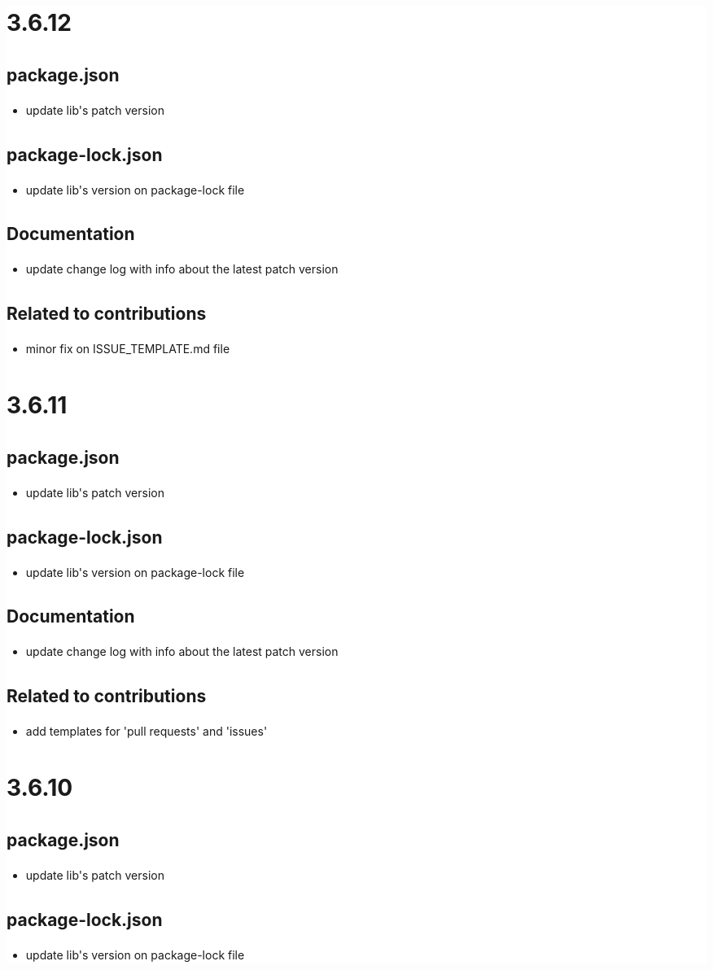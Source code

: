 # 3.6.12

## package.json

- update lib's patch version

## package-lock.json

- update lib's version on package-lock file

## Documentation

- update change log with info about the latest patch version

## Related to contributions

- minor fix on ISSUE_TEMPLATE.md file

# 3.6.11

## package.json

- update lib's patch version

## package-lock.json

- update lib's version on package-lock file

## Documentation

- update change log with info about the latest patch version

## Related to contributions

- add templates for 'pull requests' and 'issues'

# 3.6.10

## package.json

- update lib's patch version

## package-lock.json

- update lib's version on package-lock file
